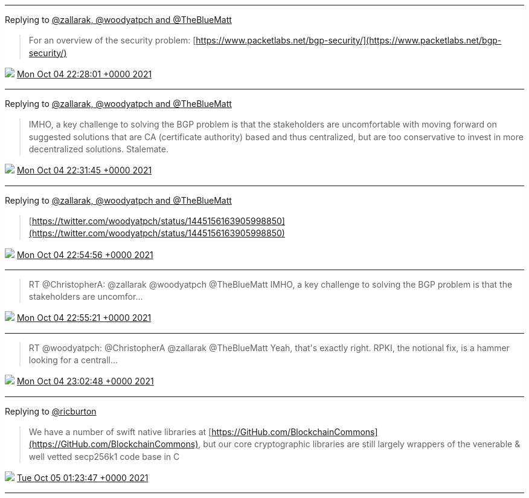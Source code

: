 ----

Replying to [@zallarak, @woodyatpch and @TheBlueMatt](https://twitter.com/ChristopherA/status/1445153410798415876)

> For an overview of the security problem: [https://www.packetlabs.net/bgp-security/](https://www.packetlabs.net/bgp-security/)

<img src="{{ site.url }}{{ site.baseurl }}/assets/images/media/tweet.ico" width="30" /> [Mon Oct 04 22:28:01 +0000 2021](https://twitter.com/ChristopherA/status/1445153763384180740)

----

Replying to [@zallarak, @woodyatpch and @TheBlueMatt](https://twitter.com/ChristopherA/status/1445153763384180740)

> IMHO, a key challenge to solving the BGP problem is that the stakeholders are uncomfortable with moving forward on suggested solutions that are CA (certificate authority) based and thus centralized, but are too conservative to invest in more decentralized solutions. Stalemate.

<img src="{{ site.url }}{{ site.baseurl }}/assets/images/media/tweet.ico" width="30" /> [Mon Oct 04 22:31:45 +0000 2021](https://twitter.com/ChristopherA/status/1445154704132960265)

----

Replying to [@zallarak, @woodyatpch and @TheBlueMatt](https://twitter.com/ChristopherA/status/1445154704132960265)

> [https://twitter.com/woodyatpch/status/1445156163905998850](https://twitter.com/woodyatpch/status/1445156163905998850)

<img src="{{ site.url }}{{ site.baseurl }}/assets/images/media/tweet.ico" width="30" /> [Mon Oct 04 22:54:56 +0000 2021](https://twitter.com/ChristopherA/status/1445160535461273607)

----

> RT @ChristopherA: @zallarak @woodyatpch @TheBlueMatt IMHO, a key challenge to solving the BGP problem is that the stakeholders are uncomfor…

<img src="{{ site.url }}{{ site.baseurl }}/assets/images/media/tweet.ico" width="30" /> [Mon Oct 04 22:55:21 +0000 2021](https://twitter.com/ChristopherA/status/1445160640692187145)

----

> RT @woodyatpch: @ChristopherA @zallarak @TheBlueMatt Yeah, that's exactly right. RPKI, the notional fix, is a hammer looking for a centrall…

<img src="{{ site.url }}{{ site.baseurl }}/assets/images/media/tweet.ico" width="30" /> [Mon Oct 04 23:02:48 +0000 2021](https://twitter.com/ChristopherA/status/1445162518821818375)

----

Replying to [@ricburton](https://twitter.com/ricburton/status/1442772031846580225)

> We have a number of swift native libraries at [https://GitHub.com/BlockchainCommons](https://GitHub.com/BlockchainCommons), but our core cryptographic libraries are still largely wrappers of the venerable &amp; well vetted secp256k1 code base in C

<img src="{{ site.url }}{{ site.baseurl }}/assets/images/media/tweet.ico" width="30" /> [Tue Oct 05 01:23:47 +0000 2021](https://twitter.com/ChristopherA/status/1445197995545223170)

----
